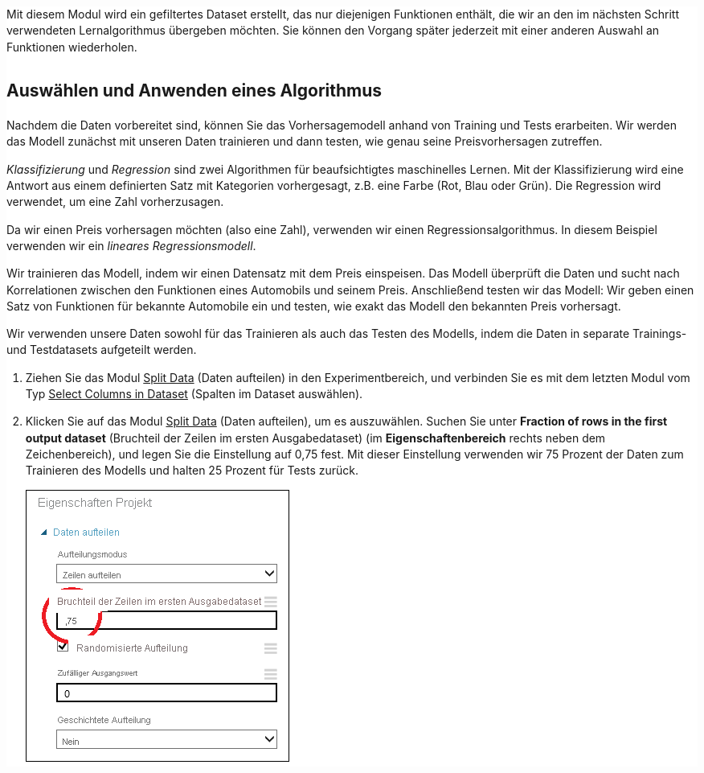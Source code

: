 Mit diesem Modul wird ein gefiltertes Dataset erstellt, das nur diejenigen Funktionen enthält, die wir an den im nächsten Schritt verwendeten Lernalgorithmus übergeben möchten. Sie können den Vorgang später jederzeit mit einer anderen Auswahl an Funktionen wiederholen.

## <a name="choose-and-apply-an-algorithm"></a>Auswählen und Anwenden eines Algorithmus

Nachdem die Daten vorbereitet sind, können Sie das Vorhersagemodell anhand von Training und Tests erarbeiten. Wir werden das Modell zunächst mit unseren Daten trainieren und dann testen, wie genau seine Preisvorhersagen zutreffen.


*Klassifizierung* und *Regression* sind zwei Algorithmen für beaufsichtigtes maschinelles Lernen. Mit der Klassifizierung wird eine Antwort aus einem definierten Satz mit Kategorien vorhergesagt, z.B. eine Farbe (Rot, Blau oder Grün). Die Regression wird verwendet, um eine Zahl vorherzusagen.

Da wir einen Preis vorhersagen möchten (also eine Zahl), verwenden wir einen Regressionsalgorithmus. In diesem Beispiel verwenden wir ein *lineares Regressionsmodell*.


Wir trainieren das Modell, indem wir einen Datensatz mit dem Preis einspeisen. Das Modell überprüft die Daten und sucht nach Korrelationen zwischen den Funktionen eines Automobils und seinem Preis. Anschließend testen wir das Modell: Wir geben einen Satz von Funktionen für bekannte Automobile ein und testen, wie exakt das Modell den bekannten Preis vorhersagt.

Wir verwenden unsere Daten sowohl für das Trainieren als auch das Testen des Modells, indem die Daten in separate Trainings- und Testdatasets aufgeteilt werden.

1. Ziehen Sie das Modul [Split Data][split] (Daten aufteilen) in den Experimentbereich, und verbinden Sie es mit dem letzten Modul vom Typ [Select Columns in Dataset][select-columns] (Spalten im Dataset auswählen).

1. Klicken Sie auf das Modul [Split Data][split] (Daten aufteilen), um es auszuwählen. Suchen Sie unter **Fraction of rows in the first output dataset** (Bruchteil der Zeilen im ersten Ausgabedataset) (im **Eigenschaftenbereich** rechts neben dem Zeichenbereich), und legen Sie die Einstellung auf 0,75 fest. Mit dieser Einstellung verwenden wir 75 Prozent der Daten zum Trainieren des Modells und halten 25 Prozent für Tests zurück.

    ![Festlegen des Aufteilungsanteils des Moduls „Split Data“ auf 0,75](./media/create-experiment/set-split-data-percentage.png)


[Abrufen der Daten]: #get-the-data
[Aufbereiten der Daten]: #prepare-the-data
[Definieren der Funktionen]: #define-features
[Auswählen und Anwenden eines Algorithmus]: #choose-and-apply-an-algorithm
[Erstellen von Preisprognosen für neue Fahrzeuge]: #predict-new-automobile-prices
[evaluate-model]: https://msdn.microsoft.com/library/azure/927d65ac-3b50-4694-9903-20f6c1672089/
[linear-regression]: https://msdn.microsoft.com/library/azure/31960a6f-789b-4cf7-88d6-2e1152c0bd1a/
[clean-missing-data]: https://msdn.microsoft.com/library/azure/d2c5ca2f-7323-41a3-9b7e-da917c99f0c4/
[select-columns]: https://msdn.microsoft.com/library/azure/1ec722fa-b623-4e26-a44e-a50c6d726223/
[score-model]: https://msdn.microsoft.com/library/azure/401b4f92-e724-4d5a-be81-d5b0ff9bdb33/
[split]: https://msdn.microsoft.com/library/azure/70530644-c97a-4ab6-85f7-88bf30a8be5f/
[train-model]: https://msdn.microsoft.com/library/azure/5cc7053e-aa30-450d-96c0-dae4be720977/